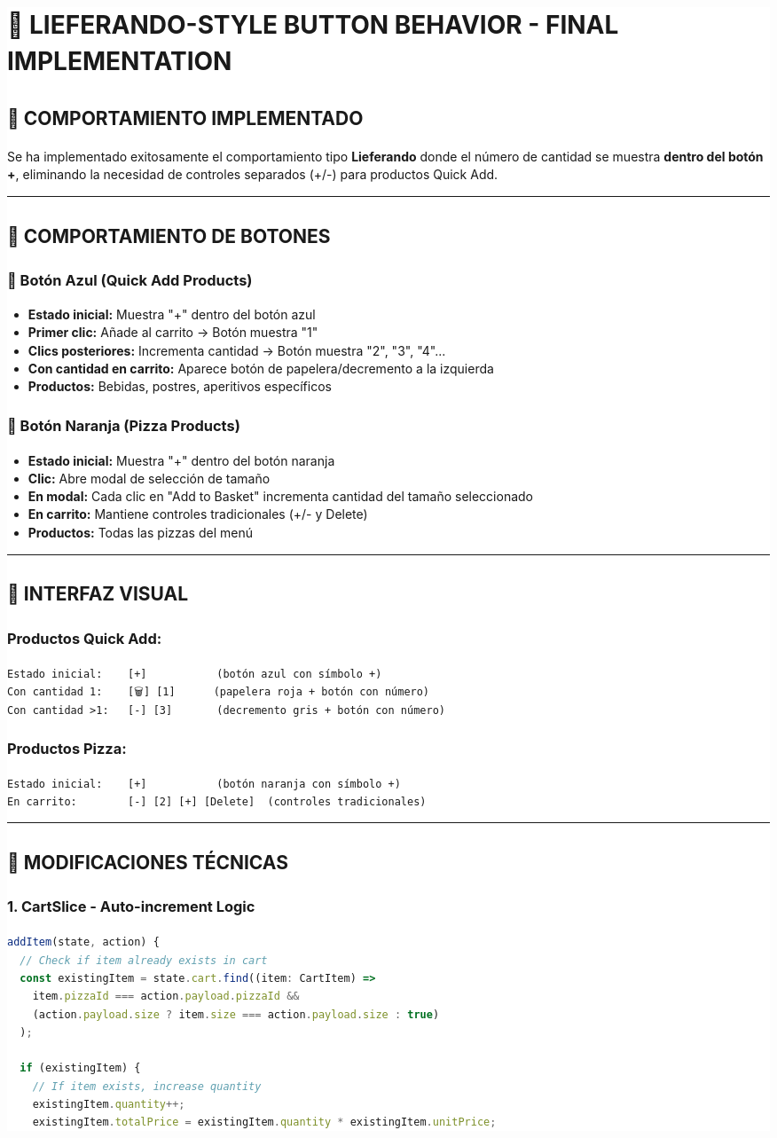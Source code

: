 # 🚀 LIEFERANDO-STYLE BUTTON BEHAVIOR - FINAL IMPLEMENTATION

## 🎯 **COMPORTAMIENTO IMPLEMENTADO**

Se ha implementado exitosamente el comportamiento tipo **Lieferando** donde el número de cantidad se muestra **dentro del botón +**, eliminando la necesidad de controles separados (+/-) para productos Quick Add.

---

## 🔄 **COMPORTAMIENTO DE BOTONES**

### **🛒 Botón Azul (Quick Add Products)**
- **Estado inicial:** Muestra "+" dentro del botón azul
- **Primer clic:** Añade al carrito → Botón muestra "1"
- **Clics posteriores:** Incrementa cantidad → Botón muestra "2", "3", "4"...
- **Con cantidad en carrito:** Aparece botón de papelera/decremento a la izquierda
- **Productos:** Bebidas, postres, aperitivos específicos

### **🍕 Botón Naranja (Pizza Products)**  
- **Estado inicial:** Muestra "+" dentro del botón naranja
- **Clic:** Abre modal de selección de tamaño
- **En modal:** Cada clic en "Add to Basket" incrementa cantidad del tamaño seleccionado
- **En carrito:** Mantiene controles tradicionales (+/- y Delete)
- **Productos:** Todas las pizzas del menú

---

## 🎨 **INTERFAZ VISUAL**

### **Productos Quick Add:**
```
Estado inicial:    [+]           (botón azul con símbolo +)
Con cantidad 1:    [🗑️] [1]      (papelera roja + botón con número)
Con cantidad >1:   [-] [3]       (decremento gris + botón con número)
```

### **Productos Pizza:**
```
Estado inicial:    [+]           (botón naranja con símbolo +)
En carrito:        [-] [2] [+] [Delete]  (controles tradicionales)
```

---

## 🔧 **MODIFICACIONES TÉCNICAS**

### **1. CartSlice - Auto-increment Logic**
```typescript
addItem(state, action) {
  // Check if item already exists in cart
  const existingItem = state.cart.find((item: CartItem) => 
    item.pizzaId === action.payload.pizzaId && 
    (action.payload.size ? item.size === action.payload.size : true)
  );
  
  if (existingItem) {
    // If item exists, increase quantity
    existingItem.quantity++;
    existingItem.totalPrice = existingItem.quantity * existingItem.unitPrice;
```